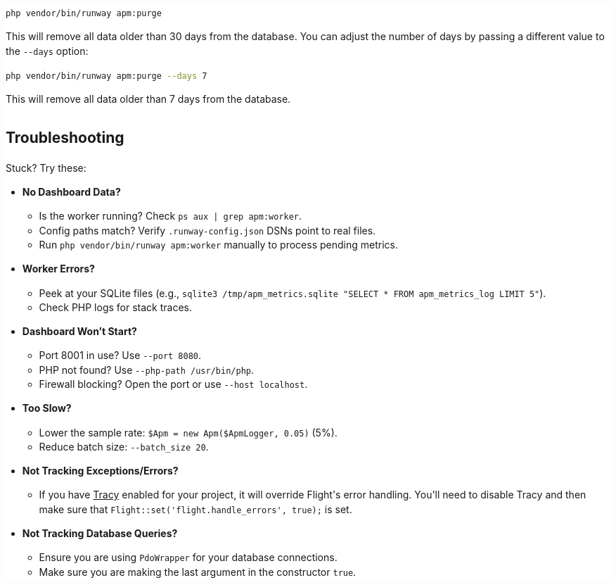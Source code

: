 ```bash
php vendor/bin/runway apm:purge
```
This will remove all data older than 30 days from the database. You can adjust the number of days by passing a different value to the `--days` option:

```bash
php vendor/bin/runway apm:purge --days 7
```
This will remove all data older than 7 days from the database.

## Troubleshooting

Stuck? Try these:

- **No Dashboard Data?**
  - Is the worker running? Check `ps aux | grep apm:worker`.
  - Config paths match? Verify `.runway-config.json` DSNs point to real files.
  - Run `php vendor/bin/runway apm:worker` manually to process pending metrics.

- **Worker Errors?**
  - Peek at your SQLite files (e.g., `sqlite3 /tmp/apm_metrics.sqlite "SELECT * FROM apm_metrics_log LIMIT 5"`).
  - Check PHP logs for stack traces.

- **Dashboard Won’t Start?**
  - Port 8001 in use? Use `--port 8080`.
  - PHP not found? Use `--php-path /usr/bin/php`.
  - Firewall blocking? Open the port or use `--host localhost`.

- **Too Slow?**
  - Lower the sample rate: `$Apm = new Apm($ApmLogger, 0.05)` (5%).
  - Reduce batch size: `--batch_size 20`.

- **Not Tracking Exceptions/Errors?**
  - If you have [Tracy](https://tracy.nette.org/) enabled for your project, it will override Flight's error handling. You'll need to disable Tracy and then make sure that `Flight::set('flight.handle_errors', true);` is set.

- **Not Tracking Database Queries?**
  - Ensure you are using `PdoWrapper` for your database connections.
  - Make sure you are making the last argument in the constructor `true`.